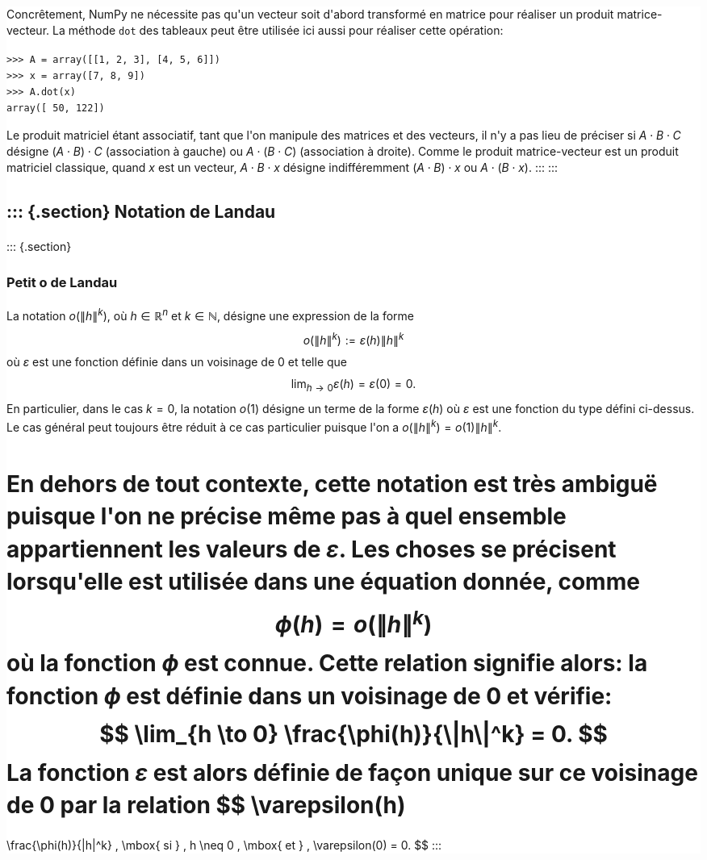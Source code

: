 Concrêtement, NumPy ne nécessite pas qu'un vecteur soit d'abord
transformé en matrice pour réaliser un produit matrice-vecteur. La
méthode `dot` des tableaux peut être utilisée ici aussi pour réaliser
cette opération:

    >>> A = array([[1, 2, 3], [4, 5, 6]])
    >>> x = array([7, 8, 9])
    >>> A.dot(x)
    array([ 50, 122])

Le produit matriciel étant associatif, tant que l'on manipule des
matrices et des vecteurs, il n'y a pas lieu de préciser si
$A \cdot B \cdot C$ désigne $(A \cdot B) \cdot C$ (association à gauche)
ou $A \cdot (B \cdot C)$ (association à droite). Comme le produit
matrice-vecteur est un produit matriciel classique, quand $x$ est un
vecteur, $A \cdot B \cdot x$ désigne indifféremment
$(A \cdot B) \cdot x$ ou $A \cdot (B \cdot x)$.
:::
:::

::: {.section}
Notation de Landau
------------------

::: {.section}
### Petit o de Landau

La notation $o(\|h\|^k)$, où $h \in \mathbb{R}^n$ et $k \in \mathbb{N}$,
désigne une expression de la forme $$
o(\|h\|^k) := \varepsilon(h) \|h\|^k
$$ où $\varepsilon$ est une fonction définie dans un voisinage de $0$ et
telle que $$
\lim_{h \to 0} \varepsilon(h) = \varepsilon(0) = 0.
$$ En particulier, dans le cas $k=0$, la notation $o(1)$ désigne un
terme de la forme $\varepsilon(h)$ où $\varepsilon$ est une fonction du
type défini ci-dessus. Le cas général peut toujours être réduit à ce cas
particulier puisque l'on a $o(\|h\|^k) = o(1)\|h\|^k$.

En dehors de tout contexte, cette notation est très ambiguë puisque l'on
ne précise même pas à quel ensemble appartiennent les valeurs de
$\varepsilon$. Les choses se précisent lorsqu'elle est utilisée dans une
équation donnée, comme $$
\phi(h) = o(\|h\|^k)
$$ où la fonction $\phi$ est connue. Cette relation signifie alors: la
fonction $\phi$ est définie dans un voisinage de $0$ et vérifie: $$
\lim_{h \to 0} \frac{\phi(h)}{\|h\|^k} = 0.
$$ La fonction $\varepsilon$ est alors définie de façon unique sur ce
voisinage de $0$ par la relation $$
\varepsilon(h) 
= 
\frac{\phi(h)}{\|h\|^k} \, \mbox{ si } \, h \neq 0
\, \mbox{ et } \,
\varepsilon(0) = 0.
$$
:::

